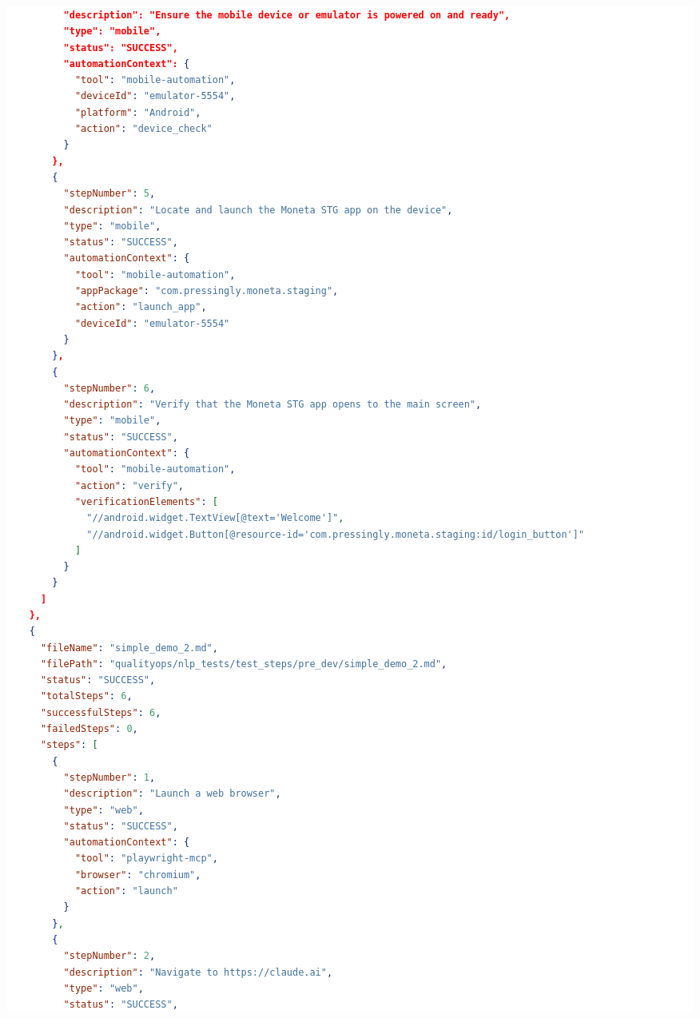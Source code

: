 ```json
          "description": "Ensure the mobile device or emulator is powered on and ready",
          "type": "mobile",
          "status": "SUCCESS",
          "automationContext": {
            "tool": "mobile-automation",
            "deviceId": "emulator-5554",
            "platform": "Android",
            "action": "device_check"
          }
        },
        {
          "stepNumber": 5,
          "description": "Locate and launch the Moneta STG app on the device",
          "type": "mobile",
          "status": "SUCCESS",
          "automationContext": {
            "tool": "mobile-automation",
            "appPackage": "com.pressingly.moneta.staging",
            "action": "launch_app",
            "deviceId": "emulator-5554"
          }
        },
        {
          "stepNumber": 6,
          "description": "Verify that the Moneta STG app opens to the main screen",
          "type": "mobile",
          "status": "SUCCESS",
          "automationContext": {
            "tool": "mobile-automation",
            "action": "verify",
            "verificationElements": [
              "//android.widget.TextView[@text='Welcome']",
              "//android.widget.Button[@resource-id='com.pressingly.moneta.staging:id/login_button']"
            ]
          }
        }
      ]
    },
    {
      "fileName": "simple_demo_2.md",
      "filePath": "qualityops/nlp_tests/test_steps/pre_dev/simple_demo_2.md",
      "status": "SUCCESS",
      "totalSteps": 6,
      "successfulSteps": 6,
      "failedSteps": 0,
      "steps": [
        {
          "stepNumber": 1,
          "description": "Launch a web browser",
          "type": "web",
          "status": "SUCCESS",
          "automationContext": {
            "tool": "playwright-mcp",
            "browser": "chromium",
            "action": "launch"
          }
        },
        {
          "stepNumber": 2,
          "description": "Navigate to https://claude.ai",
          "type": "web",
          "status": "SUCCESS",
```